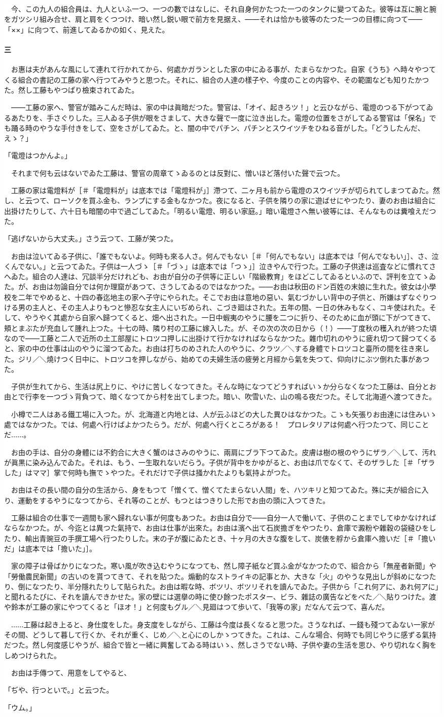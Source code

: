 　今、この九人の組合員は、九人といふ一つ、一つの數ではなしに、それ自身何かたつた一つのタンクに變つてゐた。彼等は互に腕と腕をガツシリ組み合せ、肩と肩をくつつけ、暗い然し鋭い眼で前方を見据え、――それは恰かも彼等のたつた一つの目標に向つて――「××」に向つて、前進してゐるかの如く、見えた。



#### 三




　お惠は夫があんな風にして連れて行かれてから、何處かガランとした家の中にゐる事が、たまらなかつた。自家《うち》へ時々やつてくる組合の書記の工藤の家へ行つてみやうと思つた。それに、組合の人達の樣子や、今度のことの内容や、その範圍なども知りたかつた。然し工藤もやつぱり檢束されてゐた。

　――工藤の家へ、警官が踏みこんだ時は、家の中は眞暗だつた。警官は、「オイ、起きろツ！」と云ひながら、電燈のつる下がつてゐるあたりを、手さぐりした。三人ゐる子供が眼をさまして、大きな聲で一度に泣き出した。電燈の位置をさがしてゐる警官は「保名」でも踊る時のやうな手付きをして、空をさがしてゐた。と、闇の中でパチン、パチンとスウイツチをひねる音がした。「どうしたんだ、えゝ？」

「電燈はつかんよ。」

　それまで何も云はないでゐた工藤は、警官の周章てゝゐるのとは反對に、憎いほど落付いた聲で云つた。

　工藤の家は電燈料が［＃「電燈料が」は底本では「電燈科が」］滯つて、二ヶ月も前から電燈のスウイツチが切られてしまつてゐた。然し、と云つて、ローソクを買ふ金も、ランプにする金もなかつた。夜になると、子供を隣りの家に遊ばせにやつたり、妻のお由は組合に出掛けたりして、六十日も暗闇の中で過ごしてゐた。「明るい電燈、明るい家庭。」暗い電燈さへ無い彼等には、そんなものは糞喰えだつた。

「逃げないから大丈夫。」さう云つて、工藤が笑つた。

　お由は泣いてゐる子供に、「誰でもないよ。何時も來る人さ。何んでもない［＃「何んでもない」は底本では「何んでなもい」］、さ、泣くんでない。」と云つてゐた。子供は一人づゝ［＃「づゝ」は底本では「つゝ」］泣きやんで行つた。工藤の子供達は巡査などに慣れてさへゐた。組合の人達は、冗談半分だけれども、お由が自分の子供等に正しい「階級教育」をほどこしてゐるといふので、評判を立てゝゐた。が、お由は勿論自分では何か理窟があつて、さうしてゐるのではなかつた。――お由は秋田のドン百姓の末娘に生れた。彼女は小學校を二年でやめると、十四の春迄地主の家へ子守にやられた。そこでお由は意地の惡い、氣むづかしい背中の子供と、所嫌はずなぐりつける男の主人と、その主人よりもつと慘忍な女主人にいぢめられ、こづき廻はされた。五年の間、一日の休みもなく、コキ使はれた。そして、やうやく其處から自家へ歸つてくると、畑へ出された。一日中蝦夷のやうに腰を二つに折り、そのために血が頭に下がつてきて、頬とまぶたが充血して腫れ上つた。十七の時、隣り村の工藤に嫁入した。が、その次の次の日から（！）――丁度秋の穫入れが終つた頃なので――工藤と二人で近所の土工部屋にトロツコ押しに出掛けて行かなければならなかつた。雜巾切れのやうに疲れ切つて歸つてくると、家の中の仕事は山のやうに溜つてゐた。お由は打ちのめされた人のやうに、クラツ／＼する身體でトロツコと臺所の間を往き來した。ジリ／＼燒けつく日中に、トロツコを押しながら、始めての夫婦生活の疲勞と月經から氣を失つて、仰向けにぶツ倒れた事があつた。

　子供が生れてから、生活は尻上りに、やけに苦しくなつてきた。そんな時になつてどうすればいゝか分らなくなつた工藤は、自分とお由とで行李を一つづゝ背負つて、暗くなつてから村を出てしまつた。暗い、吹雪いた、山の鳴る夜だつた。そして北海道へ渡つてきた。

　小樽で二人はある鐵工場に入つた。が、北海道と内地とは、人が云ふほどの大した異ひはなかつた。こゝも矢張りお由達には住みいゝ處ではなかつた。では、何處へ行けばよかつたらう。だが、何處へ行くところがある！　プロレタリアは何處へ行つたつて、同じことだ……。

　お由の手は、自分の身體には不釣合に大きく蟹のはさみのやうに、兩肩にブラ下つてゐた。皮膚は樹の根のやうにザラ／＼して、汚れが眞黒に染み込んでゐた。それは、もう、一生取れないだらう。子供が背中をかゆがると、お由は爪でなくて、そのザラした［＃「ザラした」はママ］掌で何時も撫でゝやつた。それだけで子供は掻かれたよりも氣持よがつた。

　お由はその長い間の自分の生活から、身をもつて「憎くて、憎くてたまらない人間」を、ハツキリと知つてゐた。殊に夫が組合に入り、運動をするやうになつてから、それ等のことが、もつとはつきりした形でお由の頭に入つてきた。

　工藤は組合の仕事で一週間も家へ歸れない事が何度もあつた。お由は自分で――自分一人で働いて、子供のことまでしてゆかなければならなかつた。が、今迄とは異つた氣持で、お由は仕事が出來た。お由は濱へ出て石炭擔ぎをやつたり、倉庫で澱粉や雜穀の袋縫ひをしたり、輸出青豌豆の手撰工場へ行つたりした。末の子が腹にゐたとき、十ヶ月の大きな腹をして、炭俵を艀から倉庫へ擔いだ［＃「擔いだ」は底本では「擔いた」］。

　家の障子は骨ばかりになつた。寒い風が吹き込むやうになつても、然し障子紙など買ふ金がなかつたので、組合から「無産者新聞」や「勞働農民新聞」の古いのを貰つてきて、それを貼つた。煽動的なストライキの記事とか、大きな「火」のやうな見出しが斜めになつたり、倒になつたり、半分隱れたりして貼られた。お由は暇な時、ボツリ、ボツリそれを讀んでゐた。子供から「これ何アに、あれ何アに」と聞れるたびに、それを讀んできかせた。家の壁には選擧の時に使ひ餘つたポスター、ビラ、雜誌の廣告などをべた／＼貼りつけた。渡や鈴本が工藤の家にやつてくると「ほオ！」と何度もグル／＼見廻はつて歩いて、「我等の家」だなんて云つて、喜んだ。

　……工藤は起き上ると、身仕度をした。身支度をしながら、工藤は今度は長くなると思つた。さうなれば、一錢も殘つてゐない一家がその間、どうして暮して行くか、それが重く、じめ／＼と心にのしかゝつてきた。これは、こんな場合、何時でも同じやうに感ずる氣持だつた。然し何度感じやうが、組合で皆と一緒に興奮してゐる時はいゝ、然しさうでない時、子供や妻の生活を思ひ、やり切れなく胸をしめつけられた。

　お由は手傳つて、用意をしてやると、

「ぢや、行つといで。」と云つた。

「ウム。」
